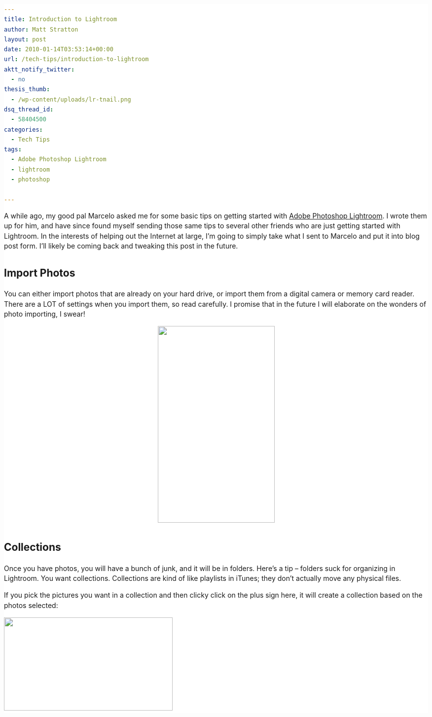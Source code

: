 ```yaml
---
title: Introduction to Lightroom
author: Matt Stratton
layout: post
date: 2010-01-14T03:53:14+00:00
url: /tech-tips/introduction-to-lightroom
aktt_notify_twitter:
  - no
thesis_thumb:
  - /wp-content/uploads/lr-tnail.png
dsq_thread_id:
  - 58404500
categories:
  - Tech Tips
tags:
  - Adobe Photoshop Lightroom
  - lightroom
  - photoshop

---
```

A while ago, my good pal Marcelo asked me for some basic tips on getting started with <a href="http://www.amazon.com/gp/product/B0018VH8S2?ie=UTF8&tag=straigeyefort-20&linkCode=as2&camp=1789&creative=390957&creativeASIN=B0018VH8S2" target="_blank">Adobe Photoshop Lightroom</a>. I wrote them up for him, and have since found myself sending those same tips to several other friends who are just getting started with Lightroom. In the interests of helping out the Internet at large, I&#8217;m going to simply take what I sent to Marcelo and put it into blog post form. I&#8217;ll likely be coming back and tweaking this post in the future.

## Import Photos

You can either import photos that are already on your hard drive, or import them from a digital camera or memory card reader. There are a LOT of settings when you import them, so read carefully. I promise that in the future I will elaborate on the wonders of photo importing, I swear!

<p style="text-align: center;">
  <a href="/wp-content/uploads/import.png"><img class="aligncenter size-full wp-image-5765" title="import" src="/wp-content/uploads/import.png" alt="" height="399" width="237" srcset="/wp-content/uploads/import.png 339w, /wp-content/uploads/import-178x300.png 178w" sizes="(max-width: 237px) 100vw, 237px" /></a>
</p>

## Collections

Once you have photos, you will have a bunch of junk, and it will be in folders. Here’s a tip – folders suck for organizing in Lightroom. You want collections. Collections are kind of like playlists in iTunes; they don’t actually move any physical files.

If you pick the pictures you want in a collection and then clicky click on the plus sign here, it will create a collection based on the photos selected:

[<img class="aligncenter size-full wp-image-5766" title="newcoll" src="/wp-content/uploads/newcoll.png" alt="" height="189" width="342" srcset="/wp-content/uploads/newcoll.png 342w, /wp-content/uploads/newcoll-300x165.png 300w" sizes="(max-width: 342px) 100vw, 342px" />][1]


 [1]: /wp-content/uploads/newcoll.png
 [2]: /wp-content/uploads/developlib.png
 [3]: /wp-content/uploads/tools.png